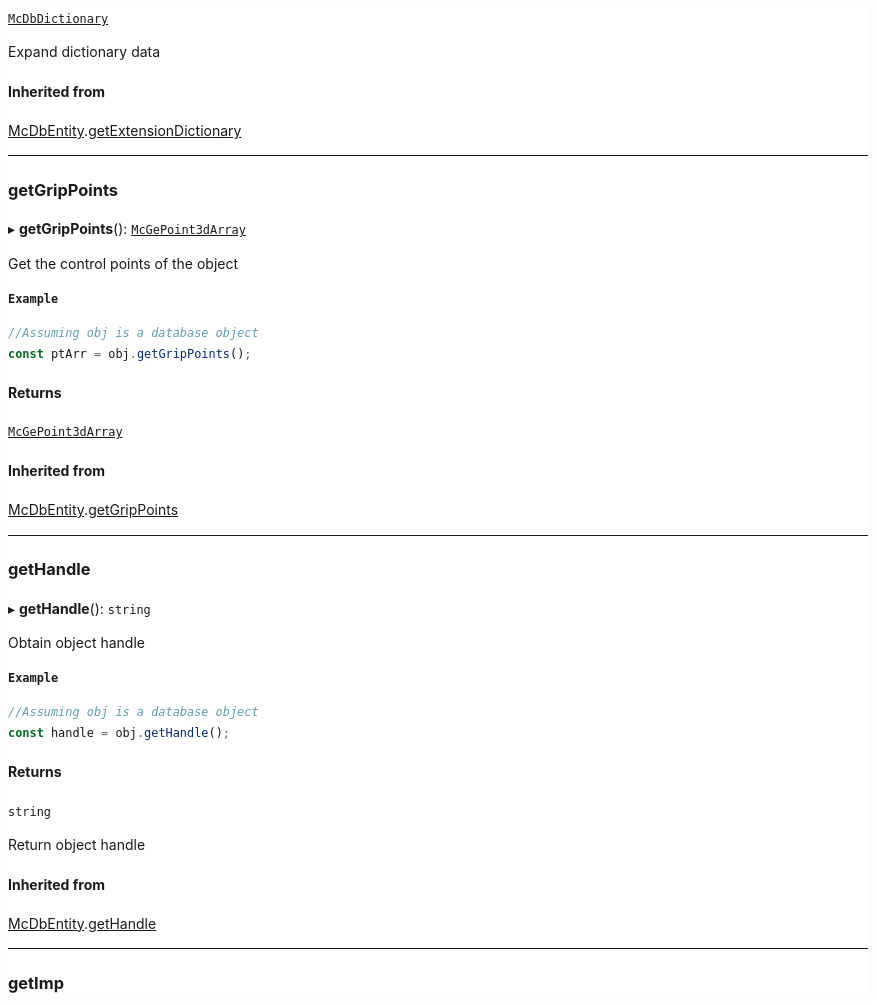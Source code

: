 [`McDbDictionary`](2d.McDbDictionary.md)

Expand dictionary data

#### Inherited from

[McDbEntity](2d.McDbEntity.md).[getExtensionDictionary](2d.McDbEntity.md#getextensiondictionary)

___

### getGripPoints

▸ **getGripPoints**(): [`McGePoint3dArray`](2d.McGePoint3dArray.md)

Get the control points of the object

**`Example`**

```ts
//Assuming obj is a database object
const ptArr = obj.getGripPoints();
```

#### Returns

[`McGePoint3dArray`](2d.McGePoint3dArray.md)

#### Inherited from

[McDbEntity](2d.McDbEntity.md).[getGripPoints](2d.McDbEntity.md#getgrippoints)

___

### getHandle

▸ **getHandle**(): `string`

Obtain object handle

**`Example`**

```ts
//Assuming obj is a database object
const handle = obj.getHandle();
```

#### Returns

`string`

Return object handle

#### Inherited from

[McDbEntity](2d.McDbEntity.md).[getHandle](2d.McDbEntity.md#gethandle)

___

### getImp
